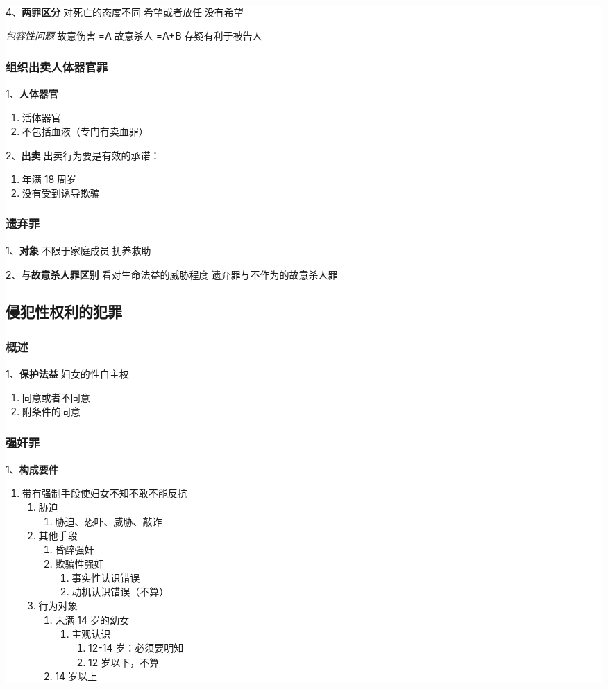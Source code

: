 4、**两罪区分**
对死亡的态度不同
希望或者放任
没有希望

*包容性问题*
故意伤害 =A
故意杀人 =A+B
存疑有利于被告人

### 组织出卖人体器官罪
1、**人体器官**
1. 活体器官
2. 不包括血液（专门有卖血罪）

2、**出卖**
出卖行为要是有效的承诺：
1. 年满 18 周岁
2. 没有受到诱导欺骗


### 遗弃罪
1、**对象**
不限于家庭成员
抚养救助

2、**与故意杀人罪区别**
看对生命法益的威胁程度
遗弃罪与不作为的故意杀人罪


## 侵犯性权利的犯罪
### 概述
1、**保护法益**
妇女的性自主权
1. 同意或者不同意
2. 附条件的同意

### 强奸罪
1、**构成要件**
1. 带有强制手段使妇女不知不敢不能反抗
	1. 胁迫
		1. 胁迫、恐吓、威胁、敲诈
	2. 其他手段
		1. 昏醉强奸
		2. 欺骗性强奸
			1. 事实性认识错误
			2. 动机认识错误（不算）
	3. 行为对象
		1. 未满 14 岁的幼女
			1. 主观认识
				1. 12-14 岁：必须要明知
				2. 12 岁以下，不算
		2. 14 岁以上
